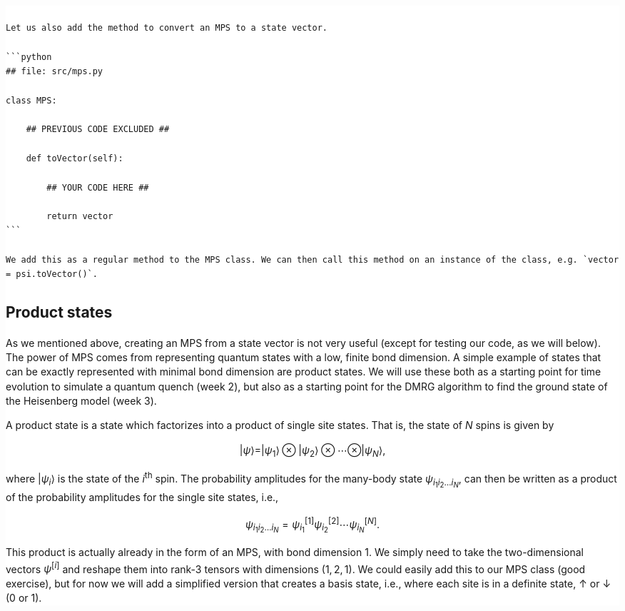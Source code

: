 ````{admonition} Code: Extend the MPS Class

Let us also add the method to convert an MPS to a state vector.

```python
## file: src/mps.py

class MPS:
    
    ## PREVIOUS CODE EXCLUDED ##

    def toVector(self):

        ## YOUR CODE HERE ##

        return vector
```

We add this as a regular method to the MPS class. We can then call this method on an instance of the class, e.g. `vector = psi.toVector()`. 

````


## Product states

As we mentioned above, creating an MPS from a state vector is not very useful (except for testing our code, as we will below). The power of MPS comes from representing quantum states with a low, finite bond dimension. A simple example of states that can be exactly represented with minimal bond dimension are product states. We will use these both as a starting point for time evolution to simulate a quantum quench (week 2), but also as a starting point for the DMRG algorithm to find the ground state of the Heisenberg model (week 3).

A product state is a state which factorizes into a product of single site states. That is, the state of $N$ spins is given by

$$
|\psi\rangle = |\psi_1\rangle \otimes |\psi_2\rangle \otimes \cdots \otimes |\psi_N\rangle,
$$

where $|\psi_i\rangle$ is the state of the $i^{\text{th}}$ spin. The probability amplitudes for the many-body state $\psi_{i_1 i_2 \ldots i_N}$, can then be written as a product of the probability amplitudes for the single site states, i.e.,

$$
\psi_{i_1 i_2 \ldots i_N} = \psi_{i_1}^{[1]} \psi_{i_2}^{[2]} \cdots \psi_{i_N}^{[N]}.
$$

This product is actually already in the form of an MPS, with bond dimension 1. We simply need to take the two-dimensional vectors $\psi^{[i]}$ and reshape them into rank-3 tensors with dimensions $(1, 2, 1)$. We could easily add this to our MPS class (good exercise), but for now we will add a simplified version that creates a basis state, i.e., where each site is in a definite state, $\uparrow$ or $\downarrow$ ($0$ or $1$). 
